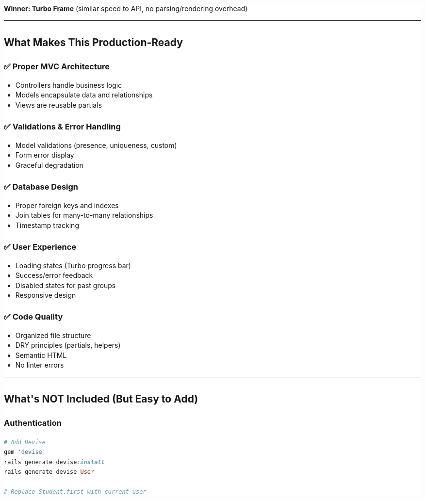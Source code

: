 **Winner: Turbo Frame** (similar speed to API, no parsing/rendering overhead)

---

## What Makes This Production-Ready

### ✅ Proper MVC Architecture

-   Controllers handle business logic
-   Models encapsulate data and relationships
-   Views are reusable partials

### ✅ Validations & Error Handling

-   Model validations (presence, uniqueness, custom)
-   Form error display
-   Graceful degradation

### ✅ Database Design

-   Proper foreign keys and indexes
-   Join tables for many-to-many relationships
-   Timestamp tracking

### ✅ User Experience

-   Loading states (Turbo progress bar)
-   Success/error feedback
-   Disabled states for past groups
-   Responsive design

### ✅ Code Quality

-   Organized file structure
-   DRY principles (partials, helpers)
-   Semantic HTML
-   No linter errors

---

## What's NOT Included (But Easy to Add)

### Authentication

```ruby
# Add Devise
gem 'devise'
rails generate devise:install
rails generate devise User

# Replace Student.first with current_user
```

